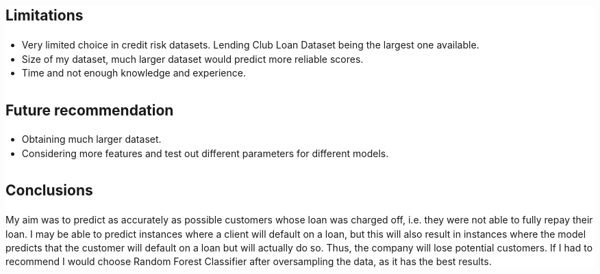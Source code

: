 ## **Limitations**
- Very limited choice in credit risk datasets. Lending Club Loan Dataset being the largest one available. 
- Size of my dataset, much larger dataset would predict more reliable scores.
- Time and not enough knowledge  and experience. 

## **Future recommendation**
- Obtaining much larger dataset.
- Considering more features and test out different parameters for different models.

## **Conclusions**

My aim was to predict as accurately as possible customers whose loan was charged off, i.e. they were not able to fully repay their loan. I may be able to predict instances where a client will default on a loan, but this will also result in instances where the model predicts that the customer will default on a loan but will actually do so. Thus, the company will lose potential customers. If I had to recommend I would choose Random Forest Classifier after oversampling the data, as it has the best results.


